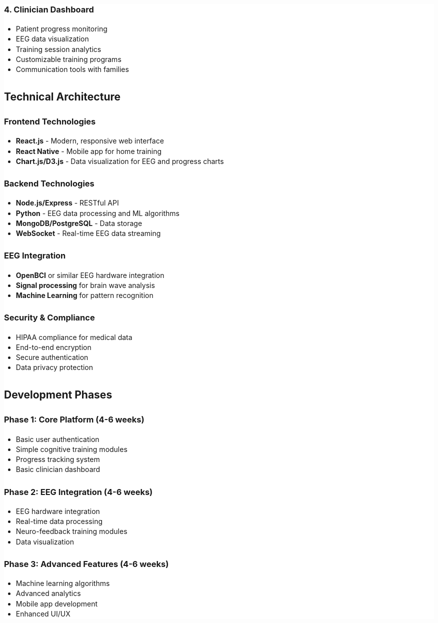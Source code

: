 ### 4. Clinician Dashboard
- Patient progress monitoring
- EEG data visualization
- Training session analytics
- Customizable training programs
- Communication tools with families

## Technical Architecture

### Frontend Technologies
- **React.js** - Modern, responsive web interface
- **React Native** - Mobile app for home training
- **Chart.js/D3.js** - Data visualization for EEG and progress charts

### Backend Technologies
- **Node.js/Express** - RESTful API
- **Python** - EEG data processing and ML algorithms
- **MongoDB/PostgreSQL** - Data storage
- **WebSocket** - Real-time EEG data streaming

### EEG Integration
- **OpenBCI** or similar EEG hardware integration
- **Signal processing** for brain wave analysis
- **Machine Learning** for pattern recognition

### Security & Compliance
- HIPAA compliance for medical data
- End-to-end encryption
- Secure authentication
- Data privacy protection

## Development Phases

### Phase 1: Core Platform (4-6 weeks)
- Basic user authentication
- Simple cognitive training modules
- Progress tracking system
- Basic clinician dashboard

### Phase 2: EEG Integration (4-6 weeks)
- EEG hardware integration
- Real-time data processing
- Neuro-feedback training modules
- Data visualization

### Phase 3: Advanced Features (4-6 weeks)
- Machine learning algorithms
- Advanced analytics
- Mobile app development
- Enhanced UI/UX
